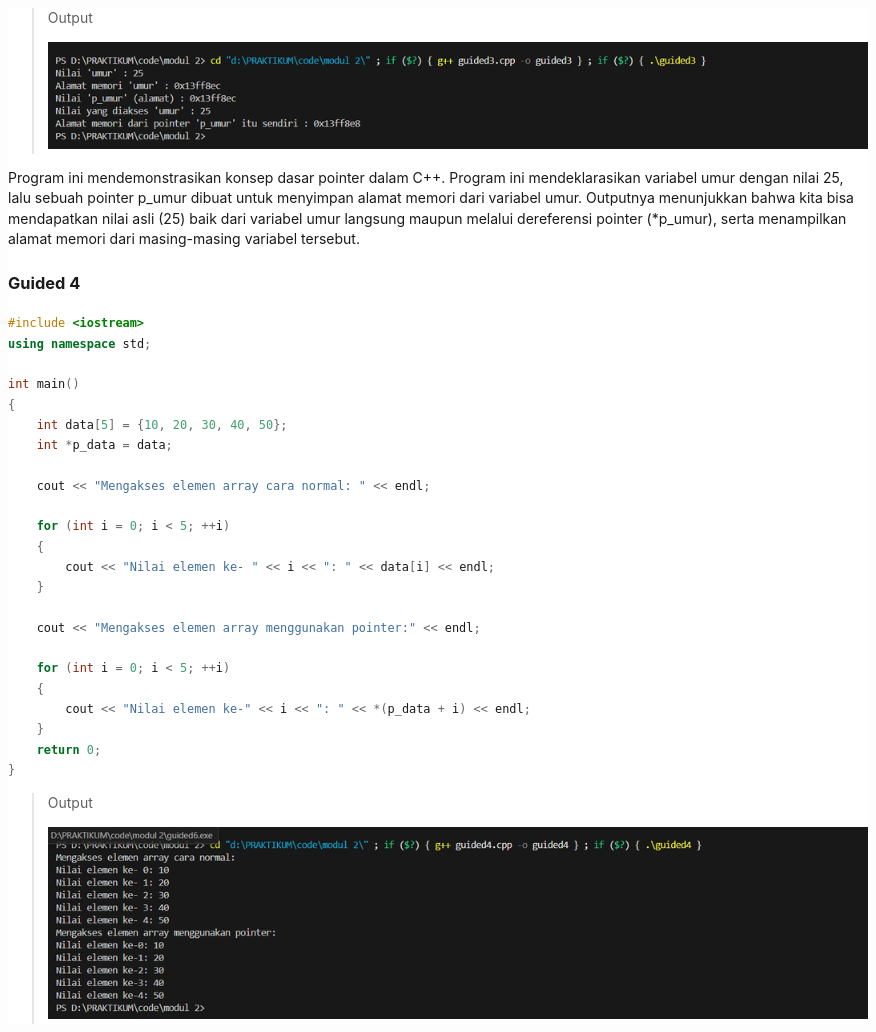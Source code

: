 > Output
> 
> ![Screenshot bagian x](OUTPUT/guided3.png)

Program ini mendemonstrasikan konsep dasar pointer dalam C++. Program ini mendeklarasikan variabel umur dengan nilai 25, lalu sebuah pointer p_umur dibuat untuk menyimpan alamat memori dari variabel umur. Outputnya menunjukkan bahwa kita bisa mendapatkan nilai asli (25) baik dari variabel umur langsung maupun melalui dereferensi pointer (*p_umur), serta menampilkan alamat memori dari masing-masing variabel tersebut.

### Guided 4
```c++
#include <iostream>
using namespace std;

int main()
{
    int data[5] = {10, 20, 30, 40, 50};
    int *p_data = data;

    cout << "Mengakses elemen array cara normal: " << endl;

    for (int i = 0; i < 5; ++i)
    {
        cout << "Nilai elemen ke- " << i << ": " << data[i] << endl;
    }

    cout << "Mengakses elemen array menggunakan pointer:" << endl;

    for (int i = 0; i < 5; ++i)
    {
        cout << "Nilai elemen ke-" << i << ": " << *(p_data + i) << endl;
    }
    return 0;
}
```
> Output
> 
> ![Screenshot bagian x](OUTPUT/guided4.png)
